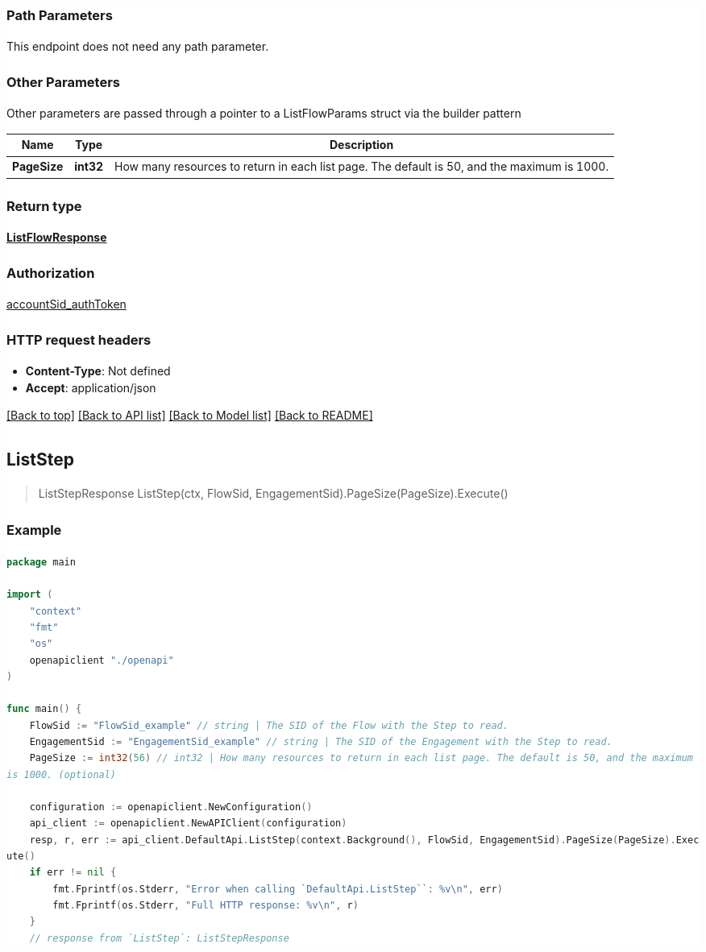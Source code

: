 ### Path Parameters

This endpoint does not need any path parameter.

### Other Parameters

Other parameters are passed through a pointer to a ListFlowParams struct via the builder pattern


Name | Type | Description
------------- | ------------- | -------------
 **PageSize** | **int32** | How many resources to return in each list page. The default is 50, and the maximum is 1000.

### Return type

[**ListFlowResponse**](ListFlowResponse.md)

### Authorization

[accountSid_authToken](../README.md#accountSid_authToken)

### HTTP request headers

- **Content-Type**: Not defined
- **Accept**: application/json

[[Back to top]](#) [[Back to API list]](../README.md#documentation-for-api-endpoints)
[[Back to Model list]](../README.md#documentation-for-models)
[[Back to README]](../README.md)


## ListStep

> ListStepResponse ListStep(ctx, FlowSid, EngagementSid).PageSize(PageSize).Execute()





### Example

```go
package main

import (
    "context"
    "fmt"
    "os"
    openapiclient "./openapi"
)

func main() {
    FlowSid := "FlowSid_example" // string | The SID of the Flow with the Step to read.
    EngagementSid := "EngagementSid_example" // string | The SID of the Engagement with the Step to read.
    PageSize := int32(56) // int32 | How many resources to return in each list page. The default is 50, and the maximum is 1000. (optional)

    configuration := openapiclient.NewConfiguration()
    api_client := openapiclient.NewAPIClient(configuration)
    resp, r, err := api_client.DefaultApi.ListStep(context.Background(), FlowSid, EngagementSid).PageSize(PageSize).Execute()
    if err != nil {
        fmt.Fprintf(os.Stderr, "Error when calling `DefaultApi.ListStep``: %v\n", err)
        fmt.Fprintf(os.Stderr, "Full HTTP response: %v\n", r)
    }
    // response from `ListStep`: ListStepResponse
```